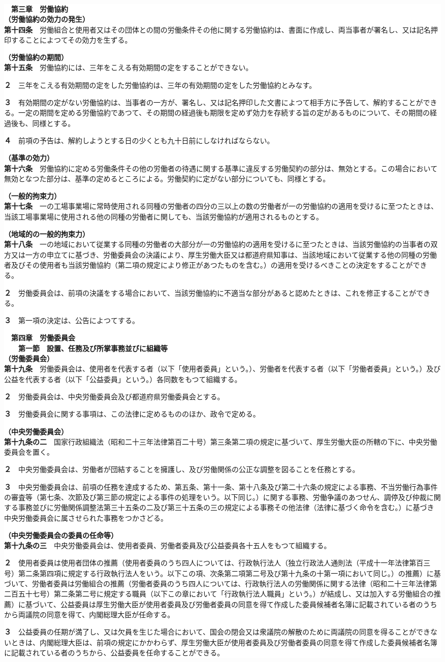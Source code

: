 &emsp;**第三章　労働協約**  
**（労働協約の効力の発生）**  
**第十四条**　労働組合と使用者又はその団体との間の労働条件その他に関する労働協約は、書面に作成し、両当事者が署名し、又は記名押印することによつてその効力を生ずる。  
  
**（労働協約の期間）**  
**第十五条**　労働協約には、三年をこえる有効期間の定をすることができない。  
  
**２**　三年をこえる有効期間の定をした労働協約は、三年の有効期間の定をした労働協約とみなす。  
  
**３**　有効期間の定がない労働協約は、当事者の一方が、署名し、又は記名押印した文書によつて相手方に予告して、解約することができる。一定の期間を定める労働協約であつて、その期間の経過後も期限を定めず効力を存続する旨の定があるものについて、その期間の経過後も、同様とする。  
  
**４**　前項の予告は、解約しようとする日の少くとも九十日前にしなければならない。  
  
**（基準の効力）**  
**第十六条**　労働協約に定める労働条件その他の労働者の待遇に関する基準に違反する労働契約の部分は、無効とする。この場合において無効となつた部分は、基準の定めるところによる。労働契約に定がない部分についても、同様とする。  
  
**（一般的拘束力）**  
**第十七条**　一の工場事業場に常時使用される同種の労働者の四分の三以上の数の労働者が一の労働協約の適用を受けるに至つたときは、当該工場事業場に使用される他の同種の労働者に関しても、当該労働協約が適用されるものとする。  
  
**（地域的の一般的拘束力）**  
**第十八条**　一の地域において従業する同種の労働者の大部分が一の労働協約の適用を受けるに至つたときは、当該労働協約の当事者の双方又は一方の申立てに基づき、労働委員会の決議により、厚生労働大臣又は都道府県知事は、当該地域において従業する他の同種の労働者及びその使用者も当該労働協約（第二項の規定により修正があつたものを含む。）の適用を受けるべきことの決定をすることができる。  
  
**２**　労働委員会は、前項の決議をする場合において、当該労働協約に不適当な部分があると認めたときは、これを修正することができる。  
  
**３**　第一項の決定は、公告によつてする。  
  
&emsp;**第四章　労働委員会**  
&emsp;&emsp;**第一節　設置、任務及び所掌事務並びに組織等**  
**（労働委員会）**  
**第十九条**　労働委員会は、使用者を代表する者（以下「使用者委員」という。）、労働者を代表する者（以下「労働者委員」という。）及び公益を代表する者（以下「公益委員」という。）各同数をもつて組織する。  
  
**２**　労働委員会は、中央労働委員会及び都道府県労働委員会とする。  
  
**３**　労働委員会に関する事項は、この法律に定めるもののほか、政令で定める。  
  
**（中央労働委員会）**  
**第十九条の二**　国家行政組織法（昭和二十三年法律第百二十号）第三条第二項の規定に基づいて、厚生労働大臣の所轄の下に、中央労働委員会を置く。  
  
**２**　中央労働委員会は、労働者が団結することを擁護し、及び労働関係の公正な調整を図ることを任務とする。  
  
**３**　中央労働委員会は、前項の任務を達成するため、第五条、第十一条、第十八条及び第二十六条の規定による事務、不当労働行為事件の審査等（第七条、次節及び第三節の規定による事件の処理をいう。以下同じ。）に関する事務、労働争議のあつせん、調停及び仲裁に関する事務並びに労働関係調整法第三十五条の二及び第三十五条の三の規定による事務その他法律（法律に基づく命令を含む。）に基づき中央労働委員会に属させられた事務をつかさどる。  
  
**（中央労働委員会の委員の任命等）**  
**第十九条の三**　中央労働委員会は、使用者委員、労働者委員及び公益委員各十五人をもつて組織する。  
  
**２**　使用者委員は使用者団体の推薦（使用者委員のうち四人については、行政執行法人（独立行政法人通則法（平成十一年法律第百三号）第二条第四項に規定する行政執行法人をいう。以下この項、次条第二項第二号及び第十九条の十第一項において同じ。）の推薦）に基づいて、労働者委員は労働組合の推薦（労働者委員のうち四人については、行政執行法人の労働関係に関する法律（昭和二十三年法律第二百五十七号）第二条第二号に規定する職員（以下この章において「行政執行法人職員」という。）が結成し、又は加入する労働組合の推薦）に基づいて、公益委員は厚生労働大臣が使用者委員及び労働者委員の同意を得て作成した委員候補者名簿に記載されている者のうちから両議院の同意を得て、内閣総理大臣が任命する。  
  
**３**　公益委員の任期が満了し、又は欠員を生じた場合において、国会の閉会又は衆議院の解散のために両議院の同意を得ることができないときは、内閣総理大臣は、前項の規定にかかわらず、厚生労働大臣が使用者委員及び労働者委員の同意を得て作成した委員候補者名簿に記載されている者のうちから、公益委員を任命することができる。  
  
